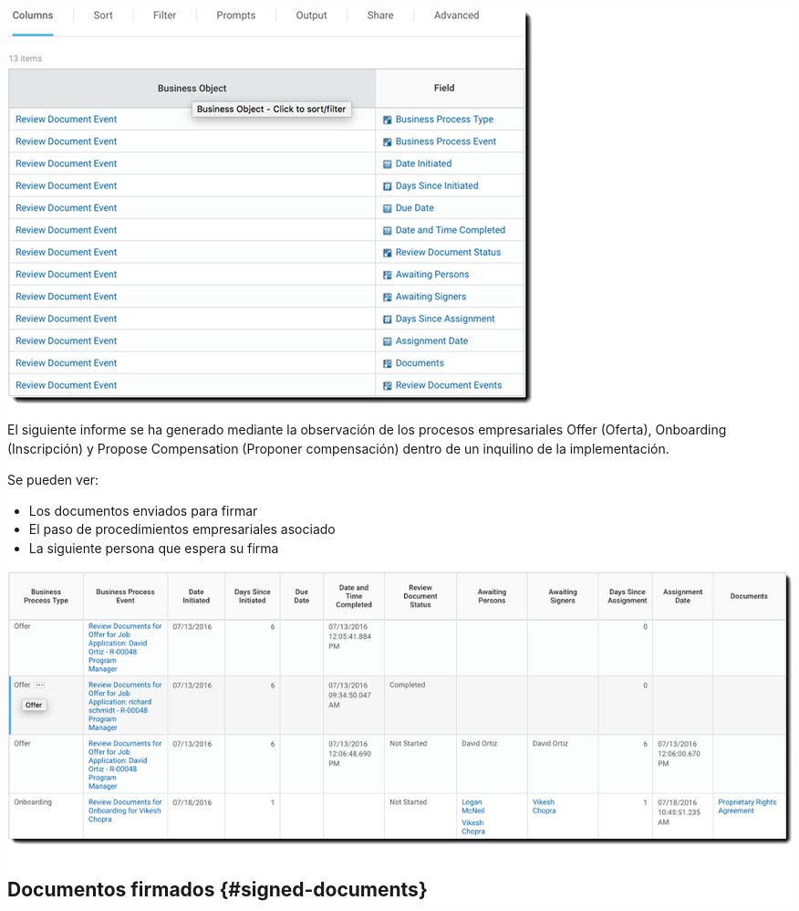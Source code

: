 ![[!DNL Workday]Ejemplo de un informe personalizado de ](images/review-document-eventsmaller-575.png)

El siguiente informe se ha generado mediante la observación de los procesos empresariales Offer (Oferta), Onboarding (Inscripción) y Propose Compensation (Proponer compensación) dentro de un inquilino de la implementación.

Se pueden ver:

* Los documentos enviados para firmar
* El paso de procedimientos empresariales asociado
* La siguiente persona que espera su firma

![[!DNL Workday]Ejemplo de un informe de con tres objetos](images/workday-reportsmaller-575.png)

## Documentos firmados {#signed-documents}
